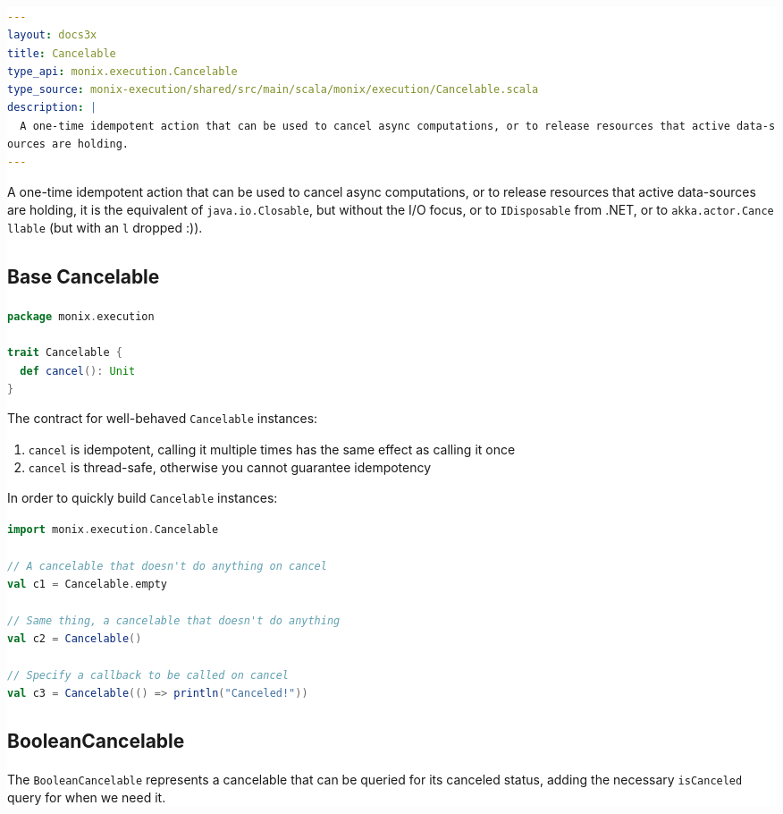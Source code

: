 ```yaml
---
layout: docs3x
title: Cancelable
type_api: monix.execution.Cancelable
type_source: monix-execution/shared/src/main/scala/monix/execution/Cancelable.scala
description: |
  A one-time idempotent action that can be used to cancel async computations, or to release resources that active data-sources are holding.
---
```


A one-time idempotent action that can be used to cancel async
computations, or to release resources that active data-sources are
holding, it is the equivalent of `java.io.Closable`, but without the
I/O focus, or to `IDisposable` from .NET, or to
`akka.actor.Cancellable` (but with an `l` dropped :)).

## Base Cancelable

```scala
package monix.execution

trait Cancelable {
  def cancel(): Unit
}
```

The contract for well-behaved `Cancelable` instances:

1. `cancel` is idempotent, calling it multiple times has
   the same effect as calling it once
2. `cancel` is thread-safe, otherwise you cannot guarantee
   idempotency

In order to quickly build `Cancelable` instances:

```scala mdoc:reset:silent
import monix.execution.Cancelable

// A cancelable that doesn't do anything on cancel
val c1 = Cancelable.empty

// Same thing, a cancelable that doesn't do anything
val c2 = Cancelable()

// Specify a callback to be called on cancel
val c3 = Cancelable(() => println("Canceled!"))
```

## BooleanCancelable

The `BooleanCancelable` represents a cancelable that can be queried
for its canceled status, adding the necessary `isCanceled` query for
when we need it.
